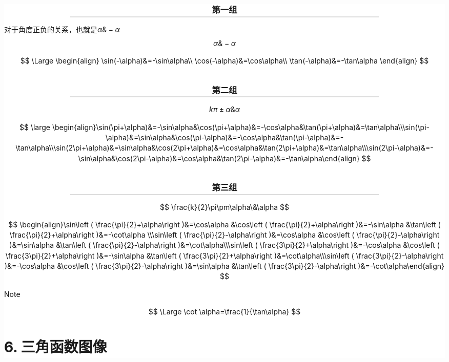 <h3 style="text-align:center;border-bottom: 2px solid #ddd;width:70%;margin:auto;margin-top:35px;">第一组</h3>

对于角度正负的关系，也就是$\alpha\&-\alpha$
$$
\alpha\&-\alpha
$$

$$
\Large \begin{align}
\sin(-\alpha)&=-\sin\alpha\\
\cos(-\alpha)&=\cos\alpha\\
\tan(-\alpha)&=-\tan\alpha
\end{align}
$$

<h3 style="text-align:center;border-bottom: 2px solid #ddd;width:70%;margin:auto;margin-top:35px;">第二组</h3>

$$
k\pi\pm\alpha\&\alpha
$$

$$
\large \begin{align}\sin(\pi+\alpha)&=-\sin\alpha&\cos(\pi+\alpha)&=-\cos\alpha&\tan(\pi+\alpha)&=\tan\alpha\\\sin(\pi-\alpha)&=\sin\alpha&\cos(\pi-\alpha)&=-\cos\alpha&\tan(\pi-\alpha)&=-\tan\alpha\\\sin(2\pi+\alpha)&=\sin\alpha&\cos(2\pi+\alpha)&=\cos\alpha&\tan(2\pi+\alpha)&=\tan\alpha\\\sin(2\pi-\alpha)&=-\sin\alpha&\cos(2\pi-\alpha)&=\cos\alpha&\tan(2\pi-\alpha)&=-\tan\alpha\end{align}
$$

<h3 style="text-align:center;border-bottom: 2px solid #ddd;width:70%;margin:auto;margin-top:35px;">第三组</h3>

$$
\frac{k}{2}\pi\pm\alpha\&\alpha
$$

$$
\begin{align}\sin\left ( \frac{\pi}{2}+\alpha\right )&=\cos\alpha &\cos\left ( \frac{\pi}{2}+\alpha\right )&=-\sin\alpha &\tan\left ( \frac{\pi}{2}+\alpha\right )&=-\cot\alpha \\\sin\left ( \frac{\pi}{2}-\alpha\right )&=\cos\alpha &\cos\left ( \frac{\pi}{2}-\alpha\right )&=\sin\alpha &\tan\left ( \frac{\pi}{2}-\alpha\right )&=\cot\alpha\\\sin\left ( \frac{3\pi}{2}+\alpha\right )&=-\cos\alpha &\cos\left ( \frac{3\pi}{2}+\alpha\right )&=-\sin\alpha &\tan\left ( \frac{3\pi}{2}+\alpha\right )&=\cot\alpha\\\sin\left ( \frac{3\pi}{2}-\alpha\right )&=-\cos\alpha &\cos\left ( \frac{3\pi}{2}-\alpha\right )&=\sin\alpha &\tan\left ( \frac{3\pi}{2}-\alpha\right )&=-\cot\alpha\end{align}
$$

> [!NOTE]
> $$
> \Large \cot \alpha=\frac{1}{\tan\alpha}
> $$

# 6. 三角函数图像
